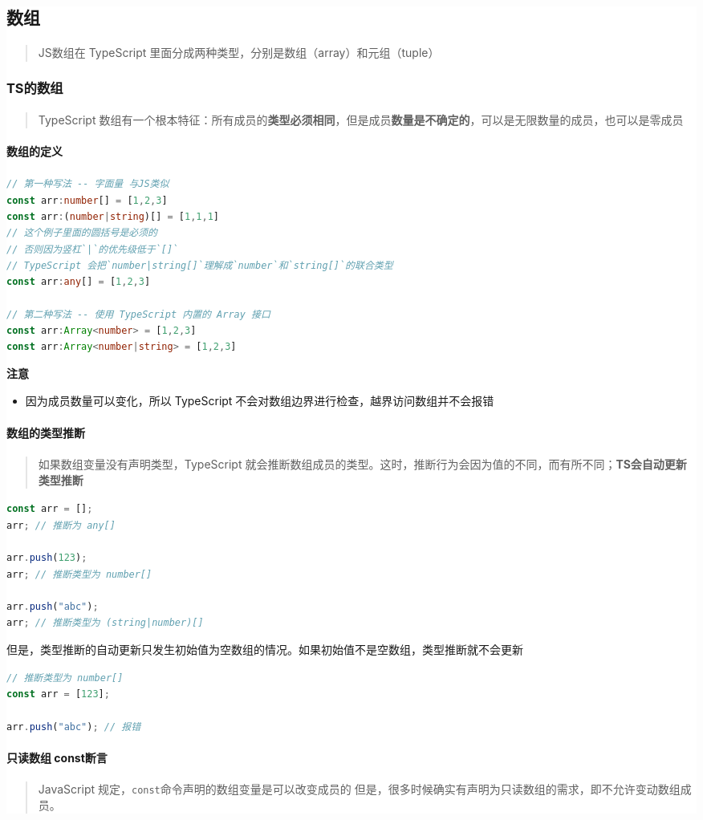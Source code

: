 ## 数组

>JS数组在 TypeScript 里面分成两种类型，分别是数组（array）和元组（tuple）

### TS的数组

> TypeScript 数组有一个根本特征：所有成员的**类型必须相同**，但是成员**数量是不确定的**，可以是无限数量的成员，也可以是零成员

#### 数组的定义

```ts
// 第一种写法 -- 字面量 与JS类似
const arr:number[] = [1,2,3]
const arr:(number|string)[] = [1,1,1]
// 这个例子里面的圆括号是必须的
// 否则因为竖杠`|`的优先级低于`[]`
// TypeScript 会把`number|string[]`理解成`number`和`string[]`的联合类型
const arr:any[] = [1,2,3]

// 第二种写法 -- 使用 TypeScript 内置的 Array 接口
const arr:Array<number> = [1,2,3]
const arr:Array<number|string> = [1,2,3]
```

**注意**
* 因为成员数量可以变化，所以 TypeScript 不会对数组边界进行检查，越界访问数组并不会报错

#### 数组的类型推断

> 如果数组变量没有声明类型，TypeScript 就会推断数组成员的类型。这时，推断行为会因为值的不同，而有所不同；**TS会自动更新类型推断**

```ts
const arr = [];
arr; // 推断为 any[]

arr.push(123);
arr; // 推断类型为 number[]

arr.push("abc");
arr; // 推断类型为 (string|number)[]
```

但是，类型推断的自动更新只发生初始值为空数组的情况。如果初始值不是空数组，类型推断就不会更新

```ts
// 推断类型为 number[]
const arr = [123];

arr.push("abc"); // 报错
```

#### 只读数组 const断言

> JavaScript 规定，`const`命令声明的数组变量是可以改变成员的
> 但是，很多时候确实有声明为只读数组的需求，即不允许变动数组成员。


  [property: string]: string;